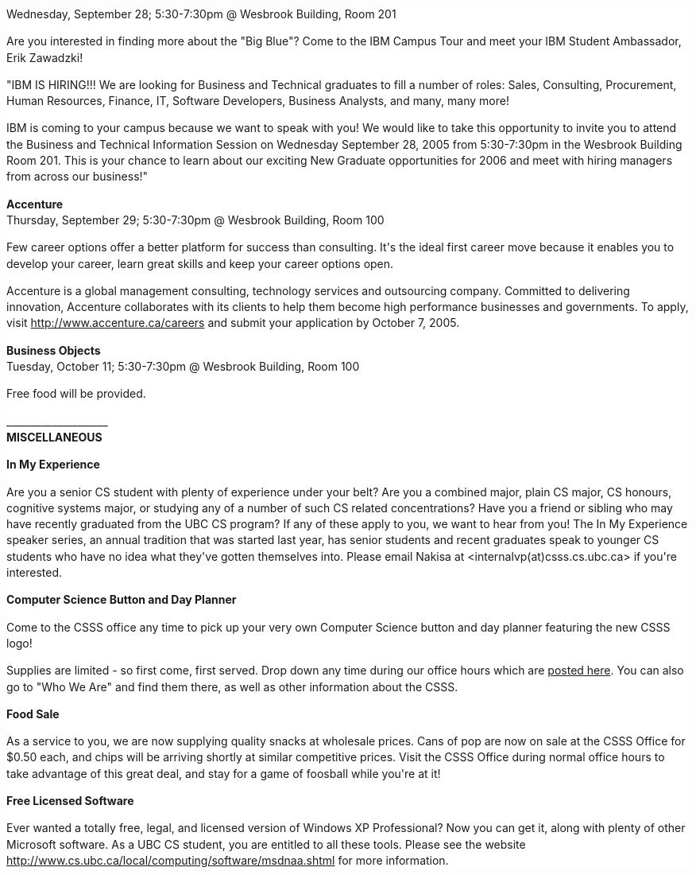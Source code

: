 Wednesday, September 28; 5:30-7:30pm @ Wesbrook Building, Room 201</p>
<p>Are you interested in finding more about the &quot;Big Blue&quot;? Come to the IBM Campus Tour and meet your IBM Student Ambassador, Erik Zawadzki!</p>
<p>&quot;IBM IS HIRING!!! We are looking for Business and Technical graduates to fill a number of roles: Sales, Consulting, Procurement, Human Resources, Finance, IT, Software Developers, Business Analysts, and many, many more!</p>
<p>IBM is coming to your campus because we want to speak with you! We would like to take this opportunity to invite you to attend the Business and Technical Information Session on Wednesday September 28, 2005 from 5:30-7:30pm in the Wesbrook Building Room 201. This is your chance to learn about our exciting New Graduate opportunities for 2006 and meet with hiring managers from across our business!&quot;</p>
<p><strong>Accenture</strong><br>
Thursday, September 29; 5:30-7:30pm @ Wesbrook Building, Room 100</p>
<p>Few career options offer a better platform for success than consulting. It&apos;s the ideal first career move because it enables you to develop your career, learn great skills and keep your career options open.</p>
<p>Accenture is a global management consulting, technology services and outsourcing company. Committed to delivering innovation, Accenture collaborates with its clients to help them become high performance businesses and governments. To apply, visit <a href="http://www.accenture.ca/careers">http://www.accenture.ca/careers</a> and submit your application by October 7, 2005.</p>
<p><strong>Business Objects</strong><br>
Tuesday, October 11; 5:30-7:30pm @ Wesbrook Building, Room 100</p>
<p>Free food will be provided.</p>
<p>____________________<br>
<strong>MISCELLANEOUS</strong></p>
<p><strong>In My Experience</strong></p>
<p>Are you a senior CS student with plenty of experience under your belt?  Are you a combined major, plain CS major, CS honours, cognitive systems major, or studying any of a number of such CS related concentrations?  Have you a friend or sibling who may have recently graduated from the UBC CS program?  If any of these apply to you, we want to hear from you!  The In My Experience speaker series, an annual tradition that was started last year, has senior students and recent graduates speak to younger CS students who have no idea what they&apos;ve gotten themselves into.  Please email Nakisa at &lt;internalvp(at)csss.cs.ubc.ca&gt; if you&apos;re interested.</p>
<p><strong>Computer Science Button and Day Planner</strong></p>
<p>Come to the CSSS office any time to pick up your very own Computer Science button and day planner featuring the new CSSS logo!</p>
<p>Supplies are limited - so first come, first served. Drop down any time during our office hours which are <a href="http://www.csss.cs.ubc.ca/officehours">posted here</a>. You can also go to &quot;Who We Are&quot; and find them there, as well as other information about the CSSS.</p>
<p><strong>Food Sale</strong></p>
<p>As a service to you, we are now supplying quality snacks at wholesale prices.  Cans of pop are now on sale at the CSSS Office for $0.50 each, and chips will be arriving shortly at similar competitive prices.  Visit the CSSS Office during normal office hours to take advantage of this great deal, and stay for a game of foosball while you&apos;re at it!</p>
<p><strong>Free Licensed Software</strong></p>
<p>Ever wanted a totally free, legal, and licensed version of Windows XP Professional?  Now you can get it, along with plenty of other Microsoft software.  As a UBC CS student, you are entitled to all these tools.  Please see the website <a href="http://www.cs.ubc.ca/local/computing/software/msdnaa.shtml">http://www.cs.ubc.ca/local/computing/software/msdnaa.shtml</a> for more information.</p>
</ul></ul></ul></ul></div></div></div>    <footer>
          </footer>
